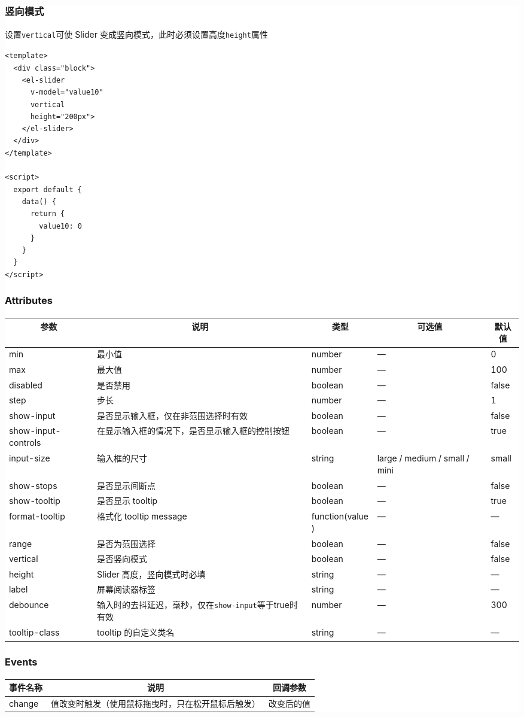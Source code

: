


### 竖向模式<a name="shu-xiang-mo-shi"></a>


设置`vertical`可使 Slider 变成竖向模式，此时必须设置高度`height`属性



```
<template>
  <div class="block">
    <el-slider
      v-model="value10"
      vertical
      height="200px">
    </el-slider>
  </div>
</template>

<script>
  export default {
    data() {
      return {
        value10: 0
      }
    }
  }
</script>

```




### Attributes<a name="attributes"></a>
参数 | 说明 | 类型 | 可选值 | 默认值 
 ---  |  ---  |  ---  |  ---  |  ---  | 
min | 最小值 | number | — | 0 
max | 最大值 | number | — | 100 
disabled | 是否禁用 | boolean | — | false 
step | 步长 | number | — | 1 
show-input | 是否显示输入框，仅在非范围选择时有效 | boolean | — | false 
show-input-controls | 在显示输入框的情况下，是否显示输入框的控制按钮 | boolean | — | true 
input-size | 输入框的尺寸 | string | large / medium / small / mini | small 
show-stops | 是否显示间断点 | boolean | — | false 
show-tooltip | 是否显示 tooltip | boolean | — | true 
format-tooltip | 格式化 tooltip message | function(value) | — | — 
range | 是否为范围选择 | boolean | — | false 
vertical | 是否竖向模式 | boolean | — | false 
height | Slider 高度，竖向模式时必填 | string | — | — 
label | 屏幕阅读器标签 | string | — | — 
debounce | 输入时的去抖延迟，毫秒，仅在`show-input`等于true时有效 | number | — | 300 
tooltip-class | tooltip 的自定义类名 | string | — | — 


### Events<a name="events"></a>
事件名称 | 说明 | 回调参数 
 ---  |  ---  |  ---  | 
change | 值改变时触发（使用鼠标拖曳时，只在松开鼠标后触发） | 改变后的值 

